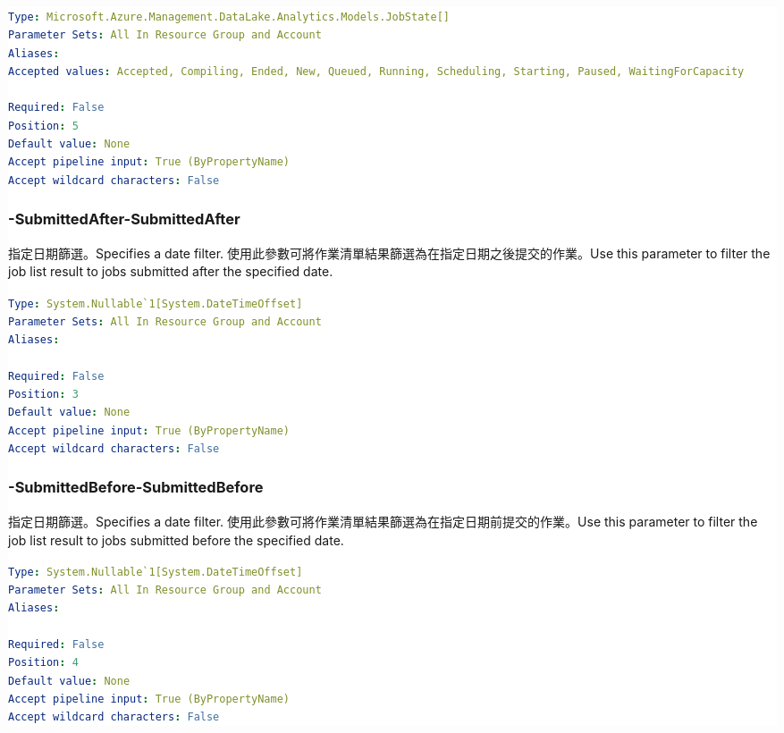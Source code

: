 ```yaml
Type: Microsoft.Azure.Management.DataLake.Analytics.Models.JobState[]
Parameter Sets: All In Resource Group and Account
Aliases: 
Accepted values: Accepted, Compiling, Ended, New, Queued, Running, Scheduling, Starting, Paused, WaitingForCapacity

Required: False
Position: 5
Default value: None
Accept pipeline input: True (ByPropertyName)
Accept wildcard characters: False
```

### <span data-ttu-id="e3f3b-157">-SubmittedAfter</span><span class="sxs-lookup"><span data-stu-id="e3f3b-157">-SubmittedAfter</span></span>
<span data-ttu-id="e3f3b-158">指定日期篩選。</span><span class="sxs-lookup"><span data-stu-id="e3f3b-158">Specifies a date filter.</span></span>
<span data-ttu-id="e3f3b-159">使用此參數可將作業清單結果篩選為在指定日期之後提交的作業。</span><span class="sxs-lookup"><span data-stu-id="e3f3b-159">Use this parameter to filter the job list result to jobs submitted after the specified date.</span></span>

```yaml
Type: System.Nullable`1[System.DateTimeOffset]
Parameter Sets: All In Resource Group and Account
Aliases: 

Required: False
Position: 3
Default value: None
Accept pipeline input: True (ByPropertyName)
Accept wildcard characters: False
```

### <span data-ttu-id="e3f3b-160">-SubmittedBefore</span><span class="sxs-lookup"><span data-stu-id="e3f3b-160">-SubmittedBefore</span></span>
<span data-ttu-id="e3f3b-161">指定日期篩選。</span><span class="sxs-lookup"><span data-stu-id="e3f3b-161">Specifies a date filter.</span></span>
<span data-ttu-id="e3f3b-162">使用此參數可將作業清單結果篩選為在指定日期前提交的作業。</span><span class="sxs-lookup"><span data-stu-id="e3f3b-162">Use this parameter to filter the job list result to jobs submitted before the specified date.</span></span>

```yaml
Type: System.Nullable`1[System.DateTimeOffset]
Parameter Sets: All In Resource Group and Account
Aliases: 

Required: False
Position: 4
Default value: None
Accept pipeline input: True (ByPropertyName)
Accept wildcard characters: False
```
